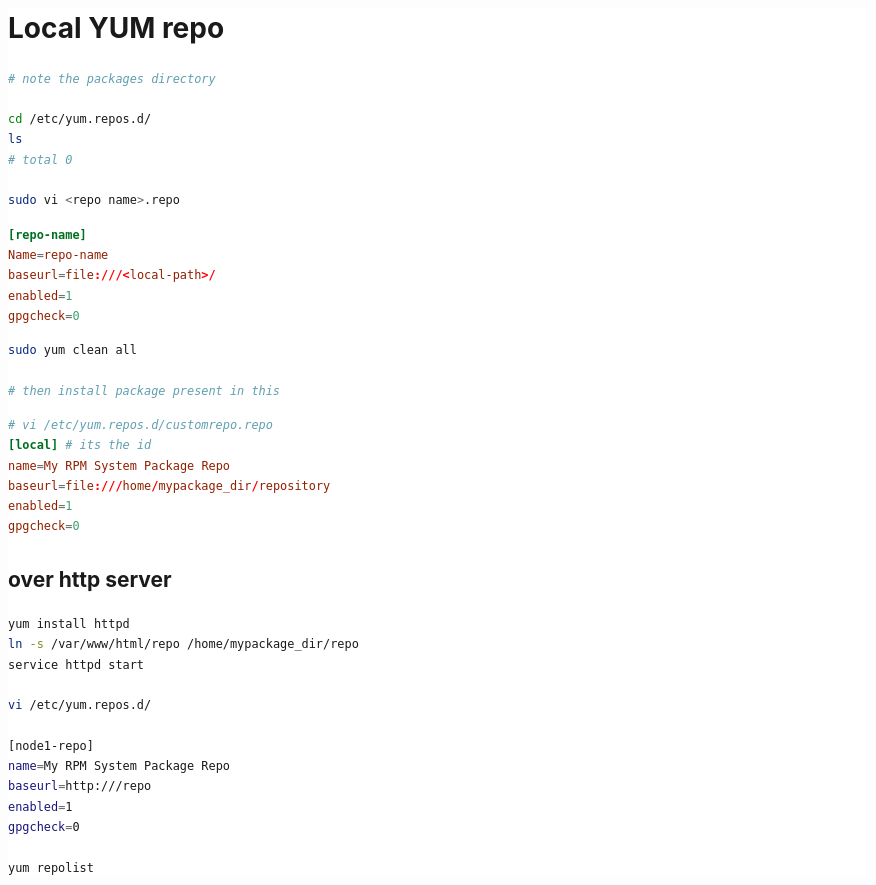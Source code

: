 # Local YUM repo

```bash
# note the packages directory

cd /etc/yum.repos.d/
ls
# total 0

sudo vi <repo name>.repo
```

```conf
[repo-name]
Name=repo-name
baseurl=file:///<local-path>/
enabled=1
gpgcheck=0
```

```bash
sudo yum clean all

# then install package present in this
```

```conf
# vi /etc/yum.repos.d/customrepo.repo
[local] # its the id
name=My RPM System Package Repo
baseurl=file:///home/mypackage_dir/repository
enabled=1
gpgcheck=0
```


## over http server

```bash
yum install httpd
ln -s /var/www/html/repo /home/mypackage_dir/repo
service httpd start

vi /etc/yum.repos.d/

[node1-repo]
name=My RPM System Package Repo
baseurl=http:///repo
enabled=1
gpgcheck=0

yum repolist
```
